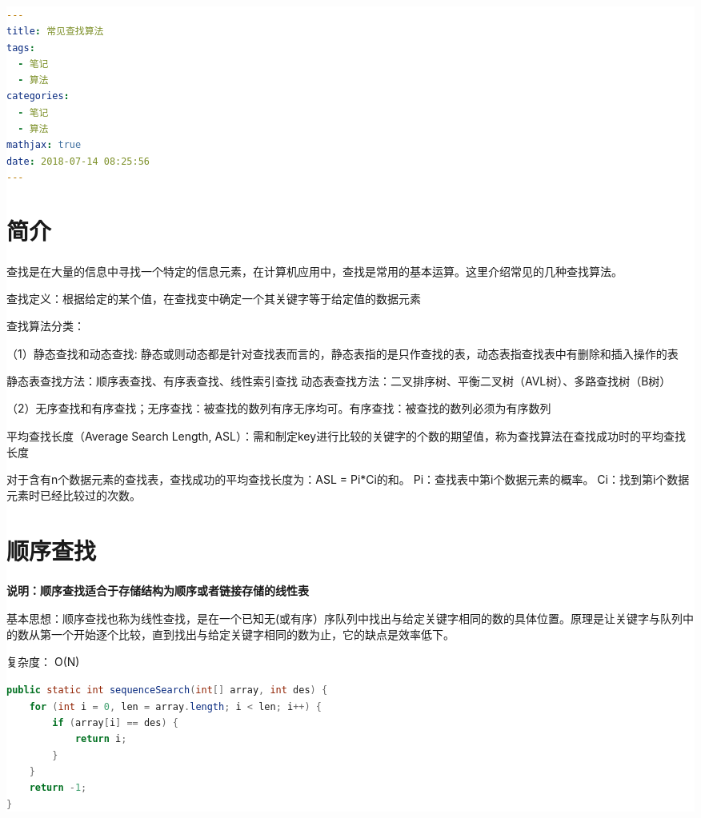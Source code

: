 ```yaml
---
title: 常见查找算法
tags:
  - 笔记
  - 算法
categories:
  - 笔记
  - 算法
mathjax: true
date: 2018-07-14 08:25:56
---
```


# 简介

查找是在大量的信息中寻找一个特定的信息元素，在计算机应用中，查找是常用的基本运算。这里介绍常见的几种查找算法。

查找定义：根据给定的某个值，在查找变中确定一个其关键字等于给定值的数据元素

查找算法分类：

（1）静态查找和动态查找:
静态或则动态都是针对查找表而言的，静态表指的是只作查找的表，动态表指查找表中有删除和插入操作的表  

静态表查找方法：顺序表查找、有序表查找、线性索引查找
动态表查找方法：二叉排序树、平衡二叉树（AVL树）、多路查找树（B树）

（2）无序查找和有序查找；无序查找：被查找的数列有序无序均可。有序查找：被查找的数列必须为有序数列

平均查找长度（Average Search Length, ASL）：需和制定key进行比较的关键字的个数的期望值，称为查找算法在查找成功时的平均查找长度

对于含有n个数据元素的查找表，查找成功的平均查找长度为：ASL = Pi*Ci的和。
Pi：查找表中第i个数据元素的概率。
Ci：找到第i个数据元素时已经比较过的次数。

# 顺序查找

**说明：顺序查找适合于存储结构为顺序或者链接存储的线性表**

基本思想：顺序查找也称为线性查找，是在一个已知无(或有序）序队列中找出与给定关键字相同的数的具体位置。原理是让关键字与队列中的数从第一个开始逐个比较，直到找出与给定关键字相同的数为止，它的缺点是效率低下。

复杂度： O(N)

``` java
public static int sequenceSearch(int[] array, int des) {
    for (int i = 0, len = array.length; i < len; i++) {
        if (array[i] == des) {
            return i;
        }
    }
    return -1;
}
```
